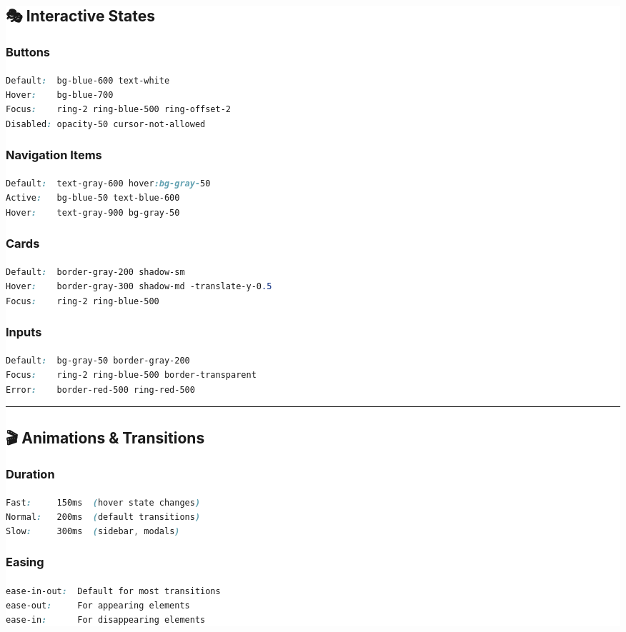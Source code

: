
## 🎭 Interactive States

### Buttons

```css
Default:  bg-blue-600 text-white
Hover:    bg-blue-700
Focus:    ring-2 ring-blue-500 ring-offset-2
Disabled: opacity-50 cursor-not-allowed
```

### Navigation Items

```css
Default:  text-gray-600 hover:bg-gray-50
Active:   bg-blue-50 text-blue-600
Hover:    text-gray-900 bg-gray-50
```

### Cards

```css
Default:  border-gray-200 shadow-sm
Hover:    border-gray-300 shadow-md -translate-y-0.5
Focus:    ring-2 ring-blue-500
```

### Inputs

```css
Default:  bg-gray-50 border-gray-200
Focus:    ring-2 ring-blue-500 border-transparent
Error:    border-red-500 ring-red-500
```

---

## 🎬 Animations & Transitions

### Duration

```css
Fast:     150ms  (hover state changes)
Normal:   200ms  (default transitions)
Slow:     300ms  (sidebar, modals)
```

### Easing

```css
ease-in-out:  Default for most transitions
ease-out:     For appearing elements
ease-in:      For disappearing elements
```

